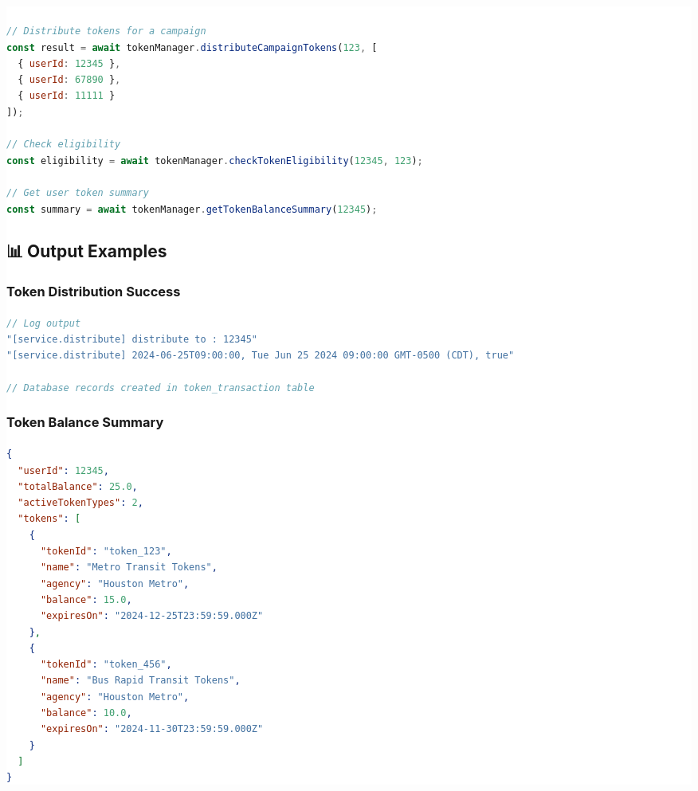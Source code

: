 ```javascript

// Distribute tokens for a campaign
const result = await tokenManager.distributeCampaignTokens(123, [
  { userId: 12345 },
  { userId: 67890 },
  { userId: 11111 }
]);

// Check eligibility
const eligibility = await tokenManager.checkTokenEligibility(12345, 123);

// Get user token summary
const summary = await tokenManager.getTokenBalanceSummary(12345);
```

## 📊 Output Examples

### Token Distribution Success
```javascript
// Log output
"[service.distribute] distribute to : 12345"
"[service.distribute] 2024-06-25T09:00:00, Tue Jun 25 2024 09:00:00 GMT-0500 (CDT), true"

// Database records created in token_transaction table
```

### Token Balance Summary
```json
{
  "userId": 12345,
  "totalBalance": 25.0,
  "activeTokenTypes": 2,
  "tokens": [
    {
      "tokenId": "token_123",
      "name": "Metro Transit Tokens",
      "agency": "Houston Metro",
      "balance": 15.0,
      "expiresOn": "2024-12-25T23:59:59.000Z"
    },
    {
      "tokenId": "token_456", 
      "name": "Bus Rapid Transit Tokens",
      "agency": "Houston Metro",
      "balance": 10.0,
      "expiresOn": "2024-11-30T23:59:59.000Z"
    }
  ]
}
```
